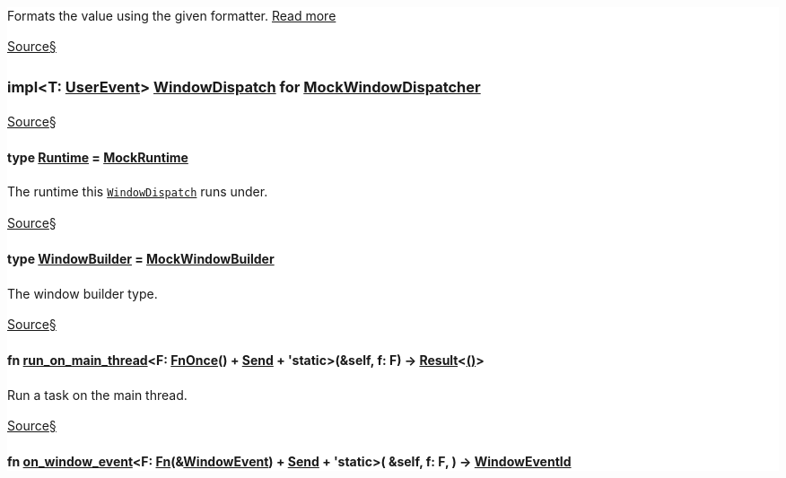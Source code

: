 Formats the value using the given formatter. [Read more](https://doc.rust-lang.org/nightly/core/fmt/trait.Debug.html#tymethod.fmt)

[Source](../../src/tauri/test/mock_runtime.rs.html#644-1060)[§](#impl-WindowDispatch%3CT%3E-for-MockWindowDispatcher)

### impl<T: [UserEvent](https://docs.rs/tauri-runtime/2.5.1/x86_64-unknown-linux-gnu/tauri_runtime/trait.UserEvent.html "trait tauri_runtime::UserEvent")> [WindowDispatch](https://docs.rs/tauri-runtime/2.5.1/x86_64-unknown-linux-gnu/tauri_runtime/trait.WindowDispatch.html "trait tauri_runtime::WindowDispatch")<T> for [MockWindowDispatcher](struct.MockWindowDispatcher.html.md "struct tauri::test::MockWindowDispatcher")

[Source](../../src/tauri/test/mock_runtime.rs.html#645)[§](#associatedtype.Runtime)

#### type [Runtime](https://docs.rs/tauri-runtime/2.5.1/x86_64-unknown-linux-gnu/tauri_runtime/trait.WindowDispatch.html#associatedtype.Runtime) = [MockRuntime](struct.MockRuntime.html.md "struct tauri::test::MockRuntime")

The runtime this [`WindowDispatch`](https://docs.rs/tauri-runtime/2.5.1/x86_64-unknown-linux-gnu/tauri_runtime/trait.WindowDispatch.html "trait tauri_runtime::WindowDispatch") runs under.

[Source](../../src/tauri/test/mock_runtime.rs.html#647)[§](#associatedtype.WindowBuilder)

#### type [WindowBuilder](https://docs.rs/tauri-runtime/2.5.1/x86_64-unknown-linux-gnu/tauri_runtime/trait.WindowDispatch.html#associatedtype.WindowBuilder) = [MockWindowBuilder](struct.MockWindowBuilder.html.md "struct tauri::test::MockWindowBuilder")

The window builder type.

[Source](../../src/tauri/test/mock_runtime.rs.html#649-651)[§](#method.run_on_main_thread)

#### fn [run\_on\_main\_thread](https://docs.rs/tauri-runtime/2.5.1/x86_64-unknown-linux-gnu/tauri_runtime/trait.WindowDispatch.html#tymethod.run_on_main_thread)<F: [FnOnce](https://doc.rust-lang.org/nightly/core/ops/function/trait.FnOnce.html "trait core::ops::function::FnOnce")() + [Send](https://doc.rust-lang.org/nightly/core/marker/trait.Send.html "trait core::marker::Send") + 'static>(&self, f: F) -> [Result](https://docs.rs/tauri-runtime/2.5.1/x86_64-unknown-linux-gnu/tauri_runtime/type.Result.html "type tauri_runtime::Result")<[()](https://doc.rust-lang.org/nightly/std/primitive.unit.html)>

Run a task on the main thread.

[Source](../../src/tauri/test/mock_runtime.rs.html#653-655)[§](#method.on_window_event)

#### fn [on\_window\_event](https://docs.rs/tauri-runtime/2.5.1/x86_64-unknown-linux-gnu/tauri_runtime/trait.WindowDispatch.html#tymethod.on_window_event)<F: [Fn](https://doc.rust-lang.org/nightly/core/ops/function/trait.Fn.html "trait core::ops::function::Fn")(&[WindowEvent](https://docs.rs/tauri-runtime/2.5.1/x86_64-unknown-linux-gnu/tauri_runtime/window/enum.WindowEvent.html "enum tauri_runtime::window::WindowEvent")) + [Send](https://doc.rust-lang.org/nightly/core/marker/trait.Send.html "trait core::marker::Send") + 'static>( &self, f: F, ) -> [WindowEventId](https://docs.rs/tauri-runtime/2.5.1/x86_64-unknown-linux-gnu/tauri_runtime/type.WindowEventId.html "type tauri_runtime::WindowEventId")
